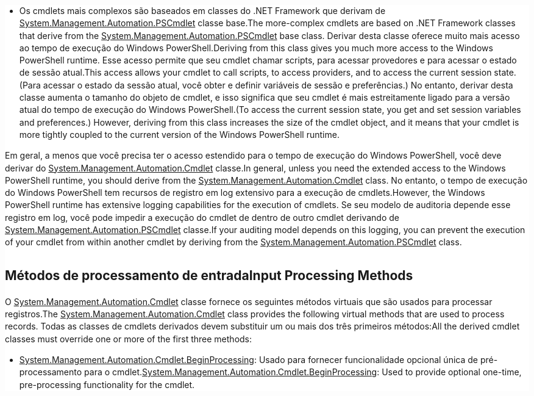 - <span data-ttu-id="7a26c-160">Os cmdlets mais complexos são baseados em classes do .NET Framework que derivam de [System.Management.Automation.PSCmdlet](/dotnet/api/System.Management.Automation.PSCmdlet) classe base.</span><span class="sxs-lookup"><span data-stu-id="7a26c-160">The more-complex cmdlets are based on .NET Framework classes that derive from the [System.Management.Automation.PSCmdlet](/dotnet/api/System.Management.Automation.PSCmdlet) base class.</span></span> <span data-ttu-id="7a26c-161">Derivar desta classe oferece muito mais acesso ao tempo de execução do Windows PowerShell.</span><span class="sxs-lookup"><span data-stu-id="7a26c-161">Deriving from this class gives you much more access to the Windows PowerShell runtime.</span></span> <span data-ttu-id="7a26c-162">Esse acesso permite que seu cmdlet chamar scripts, para acessar provedores e para acessar o estado de sessão atual.</span><span class="sxs-lookup"><span data-stu-id="7a26c-162">This access allows your cmdlet to call scripts, to access providers, and to access the current session state.</span></span> <span data-ttu-id="7a26c-163">(Para acessar o estado da sessão atual, você obter e definir variáveis de sessão e preferências.) No entanto, derivar desta classe aumenta o tamanho do objeto de cmdlet, e isso significa que seu cmdlet é mais estreitamente ligado para a versão atual do tempo de execução do Windows PowerShell.</span><span class="sxs-lookup"><span data-stu-id="7a26c-163">(To access the current session state, you get and set session variables and preferences.) However, deriving from this class increases the size of the cmdlet object, and it means that your cmdlet is more tightly coupled to the current version of the Windows PowerShell runtime.</span></span>

<span data-ttu-id="7a26c-164">Em geral, a menos que você precisa ter o acesso estendido para o tempo de execução do Windows PowerShell, você deve derivar do [System.Management.Automation.Cmdlet](/dotnet/api/System.Management.Automation.Cmdlet) classe.</span><span class="sxs-lookup"><span data-stu-id="7a26c-164">In general, unless you need the extended access to the Windows PowerShell runtime, you should derive from the [System.Management.Automation.Cmdlet](/dotnet/api/System.Management.Automation.Cmdlet) class.</span></span> <span data-ttu-id="7a26c-165">No entanto, o tempo de execução do Windows PowerShell tem recursos de registro em log extensivo para a execução de cmdlets.</span><span class="sxs-lookup"><span data-stu-id="7a26c-165">However, the Windows PowerShell runtime has extensive logging capabilities for the execution of cmdlets.</span></span> <span data-ttu-id="7a26c-166">Se seu modelo de auditoria depende esse registro em log, você pode impedir a execução do cmdlet de dentro de outro cmdlet derivando de [System.Management.Automation.PSCmdlet](/dotnet/api/System.Management.Automation.PSCmdlet) classe.</span><span class="sxs-lookup"><span data-stu-id="7a26c-166">If your auditing model depends on this logging, you can prevent the execution of your cmdlet from within another cmdlet by deriving from the [System.Management.Automation.PSCmdlet](/dotnet/api/System.Management.Automation.PSCmdlet) class.</span></span>

## <a name="input-processing-methods"></a><span data-ttu-id="7a26c-167">Métodos de processamento de entrada</span><span class="sxs-lookup"><span data-stu-id="7a26c-167">Input Processing Methods</span></span>

<span data-ttu-id="7a26c-168">O [System.Management.Automation.Cmdlet](/dotnet/api/System.Management.Automation.Cmdlet) classe fornece os seguintes métodos virtuais que são usados para processar registros.</span><span class="sxs-lookup"><span data-stu-id="7a26c-168">The [System.Management.Automation.Cmdlet](/dotnet/api/System.Management.Automation.Cmdlet) class provides the following virtual methods that are used to process records.</span></span> <span data-ttu-id="7a26c-169">Todas as classes de cmdlets derivados devem substituir um ou mais dos três primeiros métodos:</span><span class="sxs-lookup"><span data-stu-id="7a26c-169">All the derived cmdlet classes must override one or more of the first three methods:</span></span>

- <span data-ttu-id="7a26c-170">[System.Management.Automation.Cmdlet.BeginProcessing](/dotnet/api/System.Management.Automation.Cmdlet.BeginProcessing): Usado para fornecer funcionalidade opcional única de pré-processamento para o cmdlet.</span><span class="sxs-lookup"><span data-stu-id="7a26c-170">[System.Management.Automation.Cmdlet.BeginProcessing](/dotnet/api/System.Management.Automation.Cmdlet.BeginProcessing): Used to provide optional one-time, pre-processing functionality for the cmdlet.</span></span>
